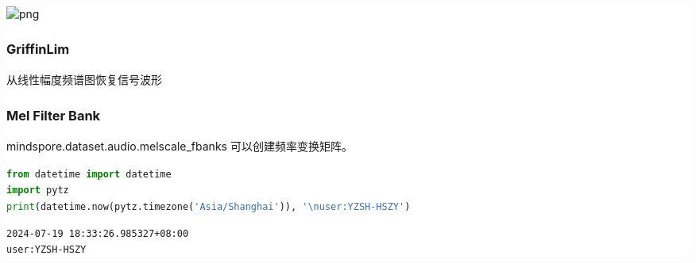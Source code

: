 
    
![png](fourth-blog_files/fourth-blog_26_0.png)
    


### GriffinLim
从线性幅度频谱图恢复信号波形

### Mel Filter Bank
mindspore.dataset.audio.melscale_fbanks 可以创建频率变换矩阵。


```python
from datetime import datetime
import pytz
print(datetime.now(pytz.timezone('Asia/Shanghai')), '\nuser:YZSH-HSZY')
```

    2024-07-19 18:33:26.985327+08:00 
    user:YZSH-HSZY

